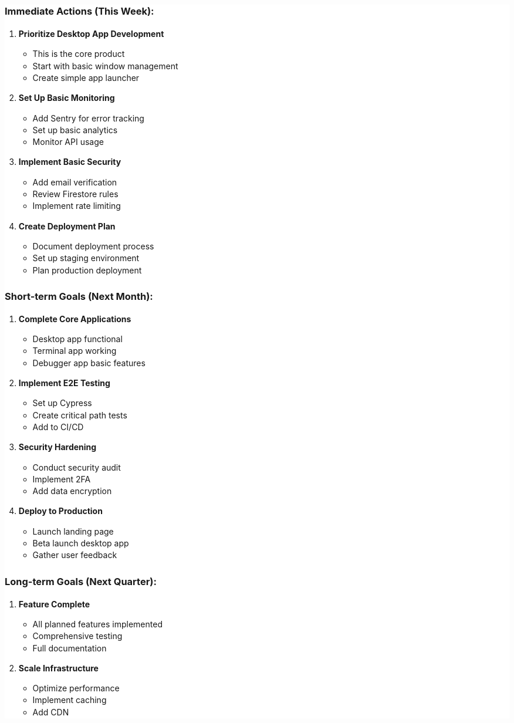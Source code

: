 ### Immediate Actions (This Week):

1. **Prioritize Desktop App Development**
   - This is the core product
   - Start with basic window management
   - Create simple app launcher

2. **Set Up Basic Monitoring**
   - Add Sentry for error tracking
   - Set up basic analytics
   - Monitor API usage

3. **Implement Basic Security**
   - Add email verification
   - Review Firestore rules
   - Implement rate limiting

4. **Create Deployment Plan**
   - Document deployment process
   - Set up staging environment
   - Plan production deployment

### Short-term Goals (Next Month):

1. **Complete Core Applications**
   - Desktop app functional
   - Terminal app working
   - Debugger app basic features

2. **Implement E2E Testing**
   - Set up Cypress
   - Create critical path tests
   - Add to CI/CD

3. **Security Hardening**
   - Conduct security audit
   - Implement 2FA
   - Add data encryption

4. **Deploy to Production**
   - Launch landing page
   - Beta launch desktop app
   - Gather user feedback

### Long-term Goals (Next Quarter):

1. **Feature Complete**
   - All planned features implemented
   - Comprehensive testing
   - Full documentation

2. **Scale Infrastructure**
   - Optimize performance
   - Implement caching
   - Add CDN
